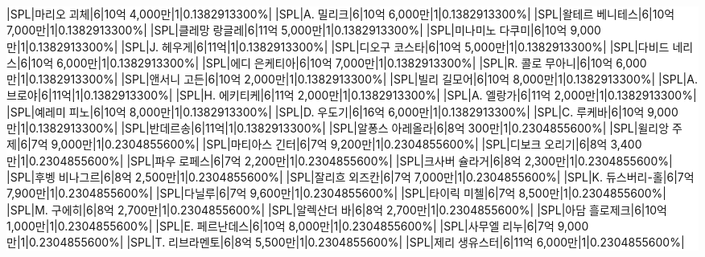 |SPL|마리오 괴체|6|10억 4,000만|1|0.1382913300%|
|SPL|A. 밀리크|6|10억 6,000만|1|0.1382913300%|
|SPL|왈테르 베니테스|6|10억 7,000만|1|0.1382913300%|
|SPL|클레망 랑글레|6|11억 5,000만|1|0.1382913300%|
|SPL|미나미노 다쿠미|6|10억 9,000만|1|0.1382913300%|
|SPL|J. 헤우게|6|11억|1|0.1382913300%|
|SPL|디오구 코스타|6|10억 5,000만|1|0.1382913300%|
|SPL|다비드 네리스|6|10억 6,000만|1|0.1382913300%|
|SPL|에디 은케티아|6|10억 7,000만|1|0.1382913300%|
|SPL|R. 콜로 무아니|6|10억 6,000만|1|0.1382913300%|
|SPL|앤서니 고든|6|10억 2,000만|1|0.1382913300%|
|SPL|빌리 길모어|6|10억 8,000만|1|0.1382913300%|
|SPL|A. 브로야|6|11억|1|0.1382913300%|
|SPL|H. 에키티케|6|11억 2,000만|1|0.1382913300%|
|SPL|A. 엘랑가|6|11억 2,000만|1|0.1382913300%|
|SPL|예레미 피노|6|10억 8,000만|1|0.1382913300%|
|SPL|D. 우도기|6|16억 6,000만|1|0.1382913300%|
|SPL|C. 루케바|6|10억 9,000만|1|0.1382913300%|
|SPL|반데르송|6|11억|1|0.1382913300%|
|SPL|알퐁스 아레올라|6|8억 300만|1|0.2304855600%|
|SPL|윌리앙 주제|6|7억 9,000만|1|0.2304855600%|
|SPL|마티아스 긴터|6|7억 9,200만|1|0.2304855600%|
|SPL|디보크 오리기|6|8억 3,400만|1|0.2304855600%|
|SPL|파우 로페스|6|7억 2,200만|1|0.2304855600%|
|SPL|크사버 슐라거|6|8억 2,300만|1|0.2304855600%|
|SPL|후벵 비나그르|6|8억 2,500만|1|0.2304855600%|
|SPL|잘리흐 외즈칸|6|7억 7,000만|1|0.2304855600%|
|SPL|K. 듀스버리-홀|6|7억 7,900만|1|0.2304855600%|
|SPL|다닐루|6|7억 9,600만|1|0.2304855600%|
|SPL|타이릭 미첼|6|7억 8,500만|1|0.2304855600%|
|SPL|M. 구에히|6|8억 2,700만|1|0.2304855600%|
|SPL|알렉산더 바|6|8억 2,700만|1|0.2304855600%|
|SPL|아담 흘로제크|6|10억 1,000만|1|0.2304855600%|
|SPL|E. 페르난데스|6|10억 8,000만|1|0.2304855600%|
|SPL|사무엘 리누|6|7억 9,000만|1|0.2304855600%|
|SPL|T. 리브라멘토|6|8억 5,500만|1|0.2304855600%|
|SPL|제리 생유스터|6|11억 6,000만|1|0.2304855600%|